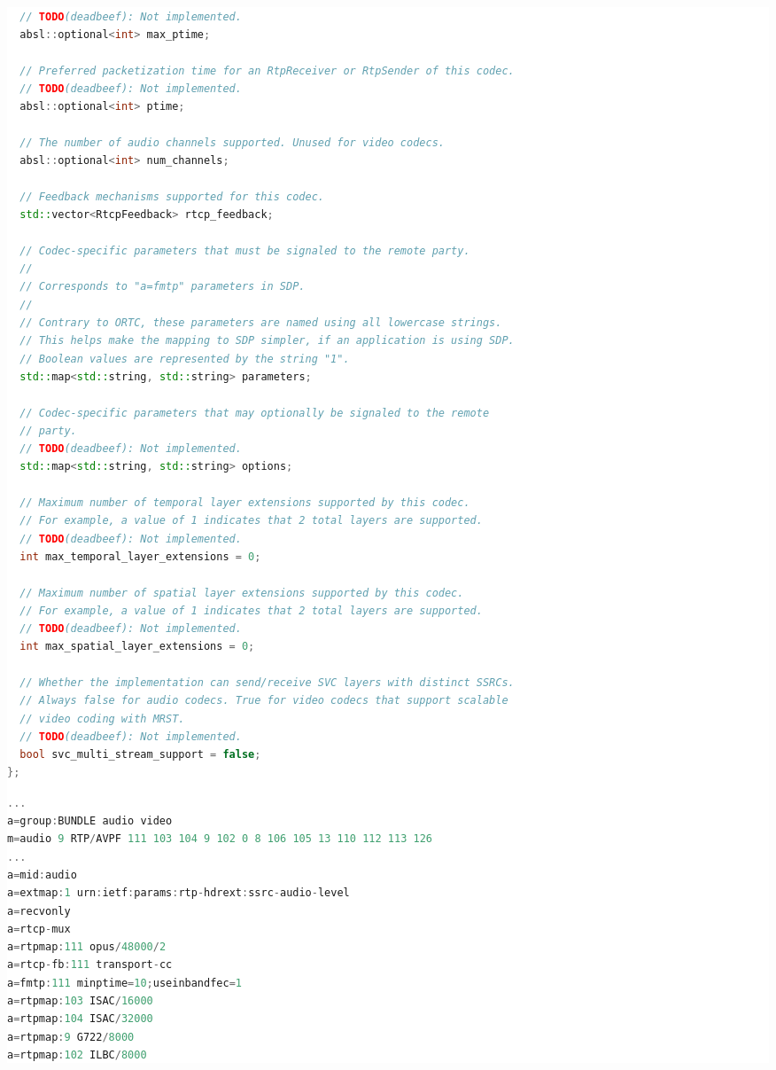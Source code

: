 ```cpp
  // TODO(deadbeef): Not implemented.
  absl::optional<int> max_ptime;

  // Preferred packetization time for an RtpReceiver or RtpSender of this codec.
  // TODO(deadbeef): Not implemented.
  absl::optional<int> ptime;

  // The number of audio channels supported. Unused for video codecs.
  absl::optional<int> num_channels;

  // Feedback mechanisms supported for this codec.
  std::vector<RtcpFeedback> rtcp_feedback;

  // Codec-specific parameters that must be signaled to the remote party.
  //
  // Corresponds to "a=fmtp" parameters in SDP.
  //
  // Contrary to ORTC, these parameters are named using all lowercase strings.
  // This helps make the mapping to SDP simpler, if an application is using SDP.
  // Boolean values are represented by the string "1".
  std::map<std::string, std::string> parameters;

  // Codec-specific parameters that may optionally be signaled to the remote
  // party.
  // TODO(deadbeef): Not implemented.
  std::map<std::string, std::string> options;

  // Maximum number of temporal layer extensions supported by this codec.
  // For example, a value of 1 indicates that 2 total layers are supported.
  // TODO(deadbeef): Not implemented.
  int max_temporal_layer_extensions = 0;

  // Maximum number of spatial layer extensions supported by this codec.
  // For example, a value of 1 indicates that 2 total layers are supported.
  // TODO(deadbeef): Not implemented.
  int max_spatial_layer_extensions = 0;

  // Whether the implementation can send/receive SVC layers with distinct SSRCs.
  // Always false for audio codecs. True for video codecs that support scalable
  // video coding with MRST.
  // TODO(deadbeef): Not implemented.
  bool svc_multi_stream_support = false;
};

```



```js
...
a=group:BUNDLE audio video
m=audio 9 RTP/AVPF 111 103 104 9 102 0 8 106 105 13 110 112 113 126
...
a=mid:audio
a=extmap:1 urn:ietf:params:rtp-hdrext:ssrc-audio-level
a=recvonly
a=rtcp-mux
a=rtpmap:111 opus/48000/2
a=rtcp-fb:111 transport-cc
a=fmtp:111 minptime=10;useinbandfec=1
a=rtpmap:103 ISAC/16000
a=rtpmap:104 ISAC/32000
a=rtpmap:9 G722/8000
a=rtpmap:102 ILBC/8000
```